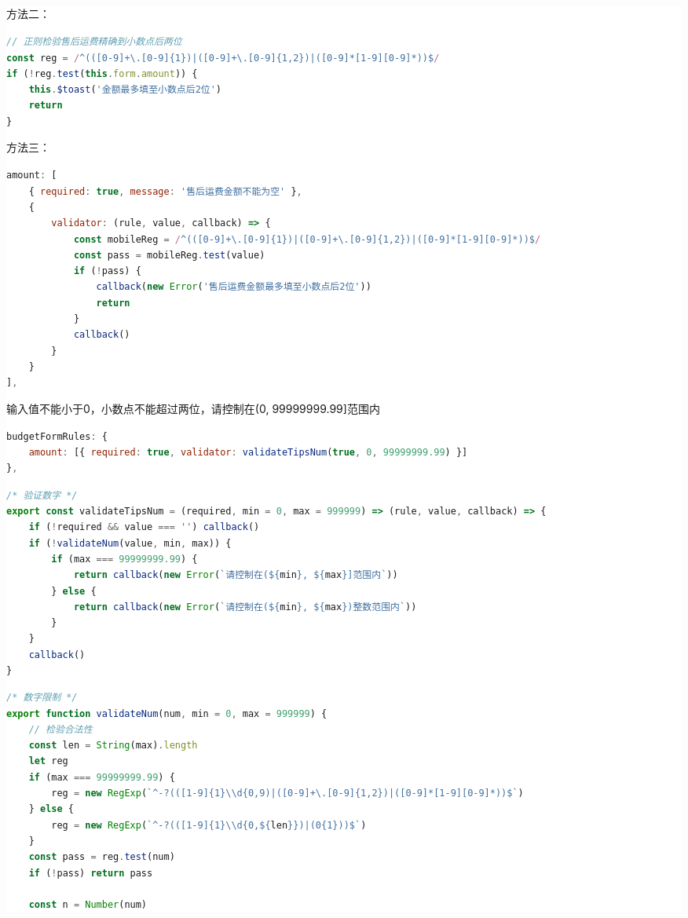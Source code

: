 方法二：

```javascript
// 正则检验售后运费精确到小数点后两位
const reg = /^(([0-9]+\.[0-9]{1})|([0-9]+\.[0-9]{1,2})|([0-9]*[1-9][0-9]*))$/
if (!reg.test(this.form.amount)) {
    this.$toast('金额最多填至小数点后2位')
    return
}
```

方法三：

```javascript
amount: [
    { required: true, message: '售后运费金额不能为空' },
    {
        validator: (rule, value, callback) => {
            const mobileReg = /^(([0-9]+\.[0-9]{1})|([0-9]+\.[0-9]{1,2})|([0-9]*[1-9][0-9]*))$/
            const pass = mobileReg.test(value)
            if (!pass) {
                callback(new Error('售后运费金额最多填至小数点后2位'))
                return
            }
            callback()
        }
    }
],
```

输入值不能小于0，小数点不能超过两位，请控制在(0, 99999999.99]范围内

```javascript
budgetFormRules: {
    amount: [{ required: true, validator: validateTipsNum(true, 0, 99999999.99) }]
},
```

```javascript
/* 验证数字 */
export const validateTipsNum = (required, min = 0, max = 999999) => (rule, value, callback) => {
    if (!required && value === '') callback()
    if (!validateNum(value, min, max)) {
        if (max === 99999999.99) {
            return callback(new Error(`请控制在(${min}, ${max}]范围内`))
        } else {
            return callback(new Error(`请控制在(${min}, ${max})整数范围内`))
        }
    }
    callback()
}
```

```javascript
/* 数字限制 */
export function validateNum(num, min = 0, max = 999999) {
    // 检验合法性
    const len = String(max).length
    let reg
    if (max === 99999999.99) {
        reg = new RegExp(`^-?(([1-9]{1}\\d{0,9)|([0-9]+\.[0-9]{1,2})|([0-9]*[1-9][0-9]*))$`)
    } else {
        reg = new RegExp(`^-?(([1-9]{1}\\d{0,${len}})|(0{1}))$`)
    }
    const pass = reg.test(num)
    if (!pass) return pass

    const n = Number(num)
```